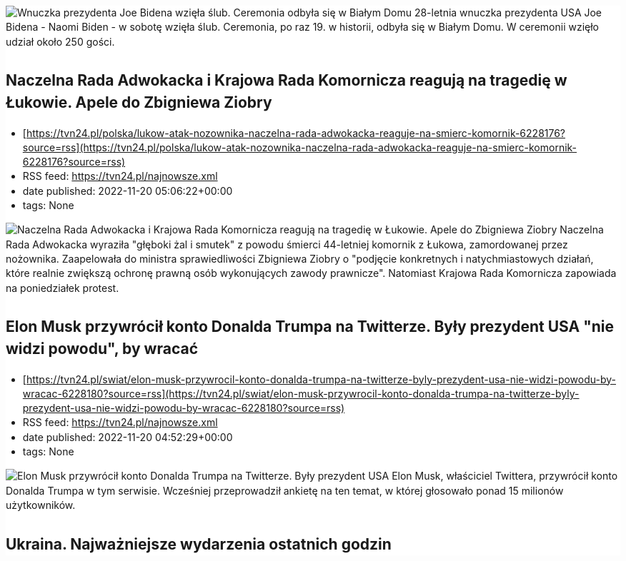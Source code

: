 <img alt="Wnuczka prezydenta Joe Bidena wzięła ślub. Ceremonia odbyła się w Białym Domu" src="https://tvn24.pl/polska/cdn-zdjecie-k84kuu-joe-biden-naomi-biden-peter-neal-i-jill-biden-6228175/alternates/LANDSCAPE_1280" />
    28-letnia wnuczka prezydenta USA Joe Bidena - Naomi Biden - w sobotę wzięła ślub. Ceremonia, po raz 19. w historii, odbyła się w Białym Domu. W ceremonii wzięło udział około 250 gości.

## Naczelna Rada Adwokacka i Krajowa Rada Komornicza reagują na tragedię w Łukowie. Apele do Zbigniewa Ziobry
 - [https://tvn24.pl/polska/lukow-atak-nozownika-naczelna-rada-adwokacka-reaguje-na-smierc-komornik-6228176?source=rss](https://tvn24.pl/polska/lukow-atak-nozownika-naczelna-rada-adwokacka-reaguje-na-smierc-komornik-6228176?source=rss)
 - RSS feed: https://tvn24.pl/najnowsze.xml
 - date published: 2022-11-20 05:06:22+00:00
 - tags: None

<img alt="Naczelna Rada Adwokacka i Krajowa Rada Komornicza reagują na tragedię w Łukowie. Apele do Zbigniewa Ziobry" src="https://tvn24.pl/najnowsze/cdn-zdjecie-v9rt47-42-letni-mezczyzna-ranil-nozem-dwie-osoby-w-kancelarii-komorniczej-w-lukowie-woj-lubelskie-6226630/alternates/LANDSCAPE_1280" />
    Naczelna Rada Adwokacka wyraziła "głęboki żal i smutek" z powodu śmierci 44-letniej komornik z Łukowa, zamordowanej przez nożownika. Zaapelowała do ministra sprawiedliwości Zbigniewa Ziobry o "podjęcie konkretnych i natychmiastowych działań, które realnie zwiększą ochronę prawną osób wykonujących zawody prawnicze". Natomiast Krajowa Rada Komornicza zapowiada na poniedziałek protest.

## Elon Musk przywrócił konto Donalda Trumpa na Twitterze. Były prezydent USA "nie widzi powodu", by wracać
 - [https://tvn24.pl/swiat/elon-musk-przywrocil-konto-donalda-trumpa-na-twitterze-byly-prezydent-usa-nie-widzi-powodu-by-wracac-6228180?source=rss](https://tvn24.pl/swiat/elon-musk-przywrocil-konto-donalda-trumpa-na-twitterze-byly-prezydent-usa-nie-widzi-powodu-by-wracac-6228180?source=rss)
 - RSS feed: https://tvn24.pl/najnowsze.xml
 - date published: 2022-11-20 04:52:29+00:00
 - tags: None

<img alt="Elon Musk przywrócił konto Donalda Trumpa na Twitterze. Były prezydent USA " src="https://tvn24.pl/najnowsze/cdn-zdjecie-52emdt-donald-trump-5520677/alternates/LANDSCAPE_1280" />
    Elon Musk, właściciel Twittera, przywrócił konto Donalda Trumpa w tym serwisie. Wcześniej przeprowadził ankietę na ten temat, w której głosowało ponad 15 milionów użytkowników.

## Ukraina. Najważniejsze wydarzenia ostatnich godzin
